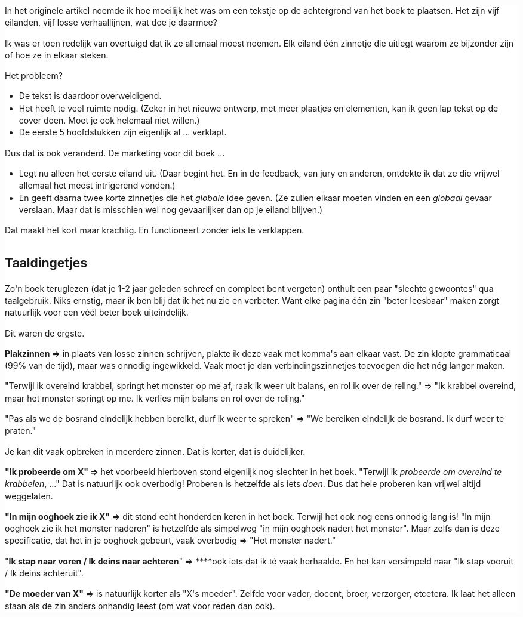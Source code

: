 In het originele artikel noemde ik hoe moeilijk het was om een tekstje op de achtergrond van het boek te plaatsen. Het zijn vijf eilanden, vijf losse verhaallijnen, wat doe je daarmee?

Ik was er toen redelijk van overtuigd dat ik ze allemaal moest noemen. Elk eiland één zinnetje die uitlegt waarom ze bijzonder zijn of hoe ze in elkaar steken.

Het probleem? 

  * De tekst is daardoor overweldigend.
  * Het heeft te veel ruimte nodig. (Zeker in het nieuwe ontwerp, met meer plaatjes en elementen, kan ik geen lap tekst op de cover doen. Moet je ook helemaal niet willen.)
  * De eerste 5 hoofdstukken zijn eigenlijk al ... verklapt.

Dus dat is ook veranderd. De marketing voor dit boek ...

  * Legt nu alleen het eerste eiland uit. (Daar begint het. En in de feedback, van jury en anderen, ontdekte ik dat ze die vrijwel allemaal het meest intrigerend vonden.)
  * En geeft daarna twee korte zinnetjes die het _globale_ idee geven. (Ze zullen elkaar moeten vinden en een _globaal_ gevaar verslaan. Maar dat is misschien wel nog gevaarlijker dan op je eiland blijven.)

Dat maakt het kort maar krachtig. En functioneert zonder iets te verklappen.

## Taaldingetjes

Zo'n boek teruglezen (dat je 1-2 jaar geleden schreef en compleet bent vergeten) onthult een paar "slechte gewoontes" qua taalgebruik. Niks ernstig, maar ik ben blij dat ik het nu zie en verbeter. Want elke pagina één zin "beter leesbaar" maken zorgt natuurlijk voor een véél beter boek uiteindelijk.

Dit waren de ergste.

**Plakzinnen** => in plaats van losse zinnen schrijven, plakte ik deze vaak met komma's aan elkaar vast. De zin klopte grammaticaal (99% van de tijd), maar was onnodig ingewikkeld. Vaak moet je dan verbindingszinnetjes toevoegen die het nóg langer maken.

"Terwijl ik overeind krabbel, springt het monster op me af, raak ik weer uit balans, en rol ik over de reling." => "Ik krabbel overeind, maar het monster springt op me. Ik verlies mijn balans en rol over de reling."

"Pas als we de bosrand eindelijk hebben bereikt, durf ik weer te spreken" => "We bereiken eindelijk de bosrand. Ik durf weer te praten."

Je kan dit vaak opbreken in meerdere zinnen. Dat is korter, dat is duidelijker.

**"Ik probeerde om X" =>** het voorbeeld hierboven stond eigenlijk nog slechter in het boek. "Terwijl ik _probeerde om overeind te krabbelen_, ..." Dat is natuurlijk ook overbodig! Proberen is hetzelfde als iets _doen_. Dus dat hele proberen kan vrijwel altijd weggelaten.

**"In mijn ooghoek zie ik X"** => dit stond echt honderden keren in het boek. Terwijl het ook nog eens onnodig lang is! "In mijn ooghoek zie ik het monster naderen" is hetzelfde als simpelweg "in mijn ooghoek nadert het monster". Maar zelfs dan is deze specificatie, dat het in je ooghoek gebeurt, vaak overbodig => "Het monster nadert."

"**Ik stap naar voren / Ik deins naar achteren**" => ****ook iets dat ik té vaak herhaalde. En het kan versimpeld naar "Ik stap vooruit / Ik deins achteruit".

**"De moeder van X"** => is natuurlijk korter als "X's moeder". Zelfde voor vader, docent, broer, verzorger, etcetera. Ik laat het alleen staan als de zin anders onhandig leest (om wat voor reden dan ook).

